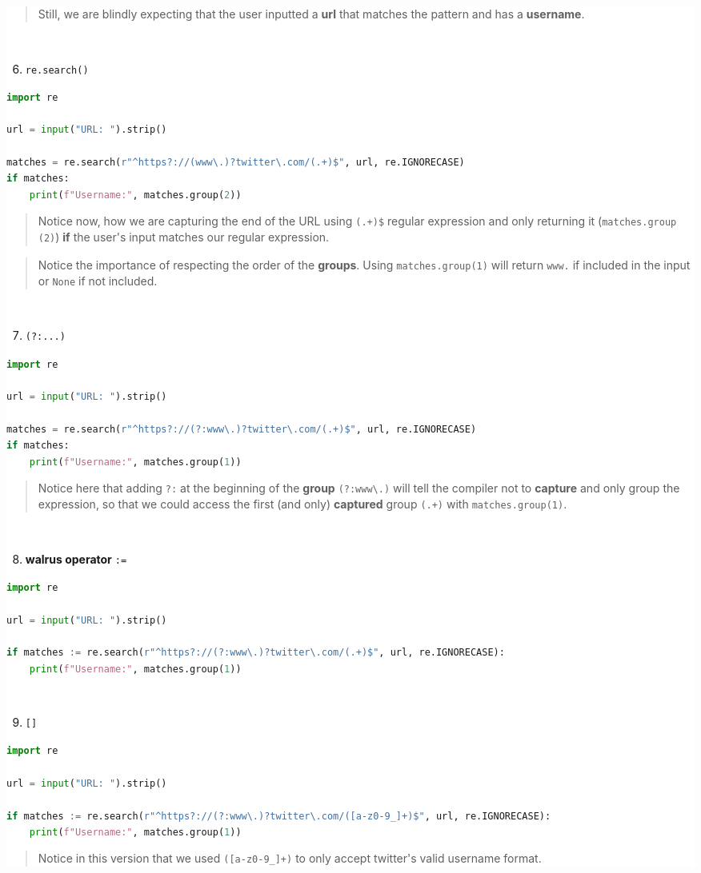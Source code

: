 > Still, we are blindly expecting that the user inputted a **url** that matches the pattern and has a **username**.

<br>

6. `re.search()`
```py
import re

url = input("URL: ").strip()

matches = re.search(r"^https?://(www\.)?twitter\.com/(.+)$", url, re.IGNORECASE)
if matches:
    print(f"Username:", matches.group(2))
```
> Notice now, how we are capturing the end of the URL using `(.+)$` regular expression and only returning it (`matches.group(2)`) **if** the user's input matches our regular expression.

> Notice the importance of respecting the order of the **groups**. Using `matches.group(1)` will return `www.` if included in the input or `None` if not included.

<br>

7. `(?:...)`
```py
import re

url = input("URL: ").strip()

matches = re.search(r"^https?://(?:www\.)?twitter\.com/(.+)$", url, re.IGNORECASE)
if matches:
    print(f"Username:", matches.group(1))
```
> Notice here that adding `?:` at the beginning of the **group** `(?:www\.)` will tell the compiler not to **capture** and only group the expression, so that we could access the first (and only) **captured** group `(.+)` with `matches.group(1)`.

<br>

8. **walrus operator** `:=`
```py
import re

url = input("URL: ").strip()

if matches := re.search(r"^https?://(?:www\.)?twitter\.com/(.+)$", url, re.IGNORECASE):
    print(f"Username:", matches.group(1))
```

<br>

9. `[]`
```py
import re

url = input("URL: ").strip()

if matches := re.search(r"^https?://(?:www\.)?twitter\.com/([a-z0-9_]+)$", url, re.IGNORECASE):
    print(f"Username:", matches.group(1))
```
> Notice in this version that we used `([a-z0-9_]+)` to only accept twitter's valid username format.
